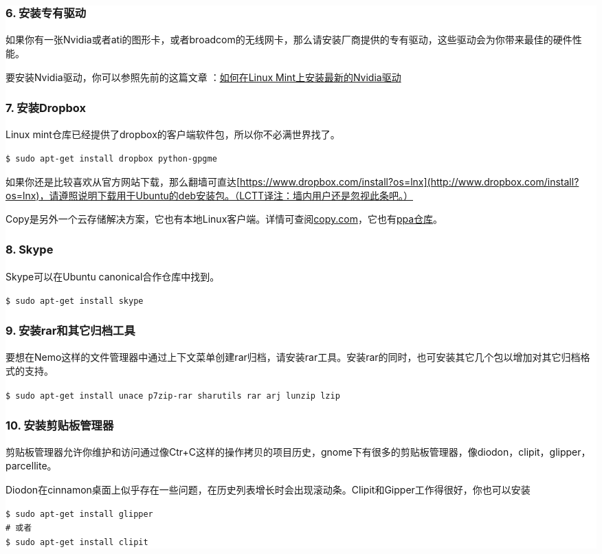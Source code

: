 ### 6. 安装专有驱动


如果你有一张Nvidia或者ati的图形卡，或者broadcom的无线网卡，那么请安装厂商提供的专有驱动，这些驱动会为你带来最佳的硬件性能。


要安装Nvidia驱动，你可以参照先前的这篇文章 ：[如何在Linux Mint上安装最新的Nvidia驱动](http://www.binarytides.com/install-nvidia-drivers-linux-mint-16/)


### 7. 安装Dropbox


Linux mint仓库已经提供了dropbox的客户端软件包，所以你不必满世界找了。



```
$ sudo apt-get install dropbox python-gpgme

```

如果你还是比较喜欢从官方网站下载，那么翻墙可直达[https://www.dropbox.com/install?os=lnx](http://www.dropbox.com/install?os=lnx)，请遵照说明下载用于Ubuntu的deb安装包。（LCTT译注：墙内用户还是忽视此条吧。）


Copy是另外一个云存储解决方案，它也有本地Linux客户端。详情可查阅[copy.com](http://copy.com/?r=DSwtSd)，它也有[ppa仓库](http://launchpad.net/%7Epaolorotolo/+archive/copy)。


### 8. Skype


Skype可以在Ubuntu canonical合作仓库中找到。



```
$ sudo apt-get install skype

```

### 9. 安装rar和其它归档工具


要想在Nemo这样的文件管理器中通过上下文菜单创建rar归档，请安装rar工具。安装rar的同时，也可安装其它几个包以增加对其它归档格式的支持。



```
$ sudo apt-get install unace p7zip-rar sharutils rar arj lunzip lzip

```

### 10. 安装剪贴板管理器


剪贴板管理器允许你维护和访问通过像Ctr+C这样的操作拷贝的项目历史，gnome下有很多的剪贴板管理器，像diodon，clipit，glipper，parcellite。


Diodon在cinnamon桌面上似乎存在一些问题，在历史列表增长时会出现滚动条。Clipit和Gipper工作得很好，你也可以安装



```
$ sudo apt-get install glipper
# 或者
$ sudo apt-get install clipit

```
